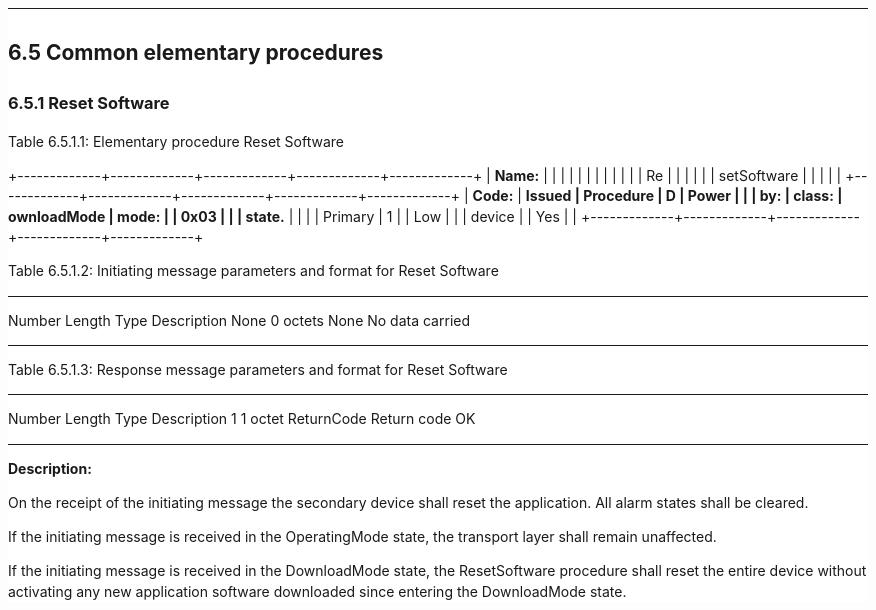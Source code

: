   ------------------------------------------------------------------------------------------------------------------------------------------------------------------------- ----------------------------------------------------------------------------------------------------------------------------------------------------------------------- ---------------------------------------

6.5 Common elementary procedures
--------------------------------

### 6.5.1 Reset Software

Table 6.5.1.1: Elementary procedure Reset Software

+-------------+-------------+-------------+-------------+-------------+
| **Name:**   |             |             |             |             |
|             |             |             |             |             |
| Re          |             |             |             |             |
| setSoftware |             |             |             |             |
+-------------+-------------+-------------+-------------+-------------+
| **Code:**   | **Issued    | **Procedure | **D         | **Power     |
|             | by:**       | class:**    | ownloadMode | mode:**     |
| 0x03        |             |             | state.**    |             |
|             | Primary     | 1           |             | Low         |
|             | device      |             | Yes         |             |
+-------------+-------------+-------------+-------------+-------------+

Table 6.5.1.2: Initiating message parameters and format for Reset
Software

  -------- ---------- ------ -----------------
  Number   Length     Type   Description
  None     0 octets   None   No data carried
  -------- ---------- ------ -----------------

Table 6.5.1.3: Response message parameters and format for Reset Software

  -------- --------- ------------ ----------------
  Number   Length    Type         Description
  1        1 octet   ReturnCode   Return code OK
  -------- --------- ------------ ----------------

**Description:**

On the receipt of the initiating message the secondary device shall
reset the application. All alarm states shall be cleared.

If the initiating message is received in the OperatingMode state, the
transport layer shall remain unaffected.

If the initiating message is received in the DownloadMode state, the
ResetSoftware procedure shall reset the entire device without activating
any new application software downloaded since entering the DownloadMode
state.
